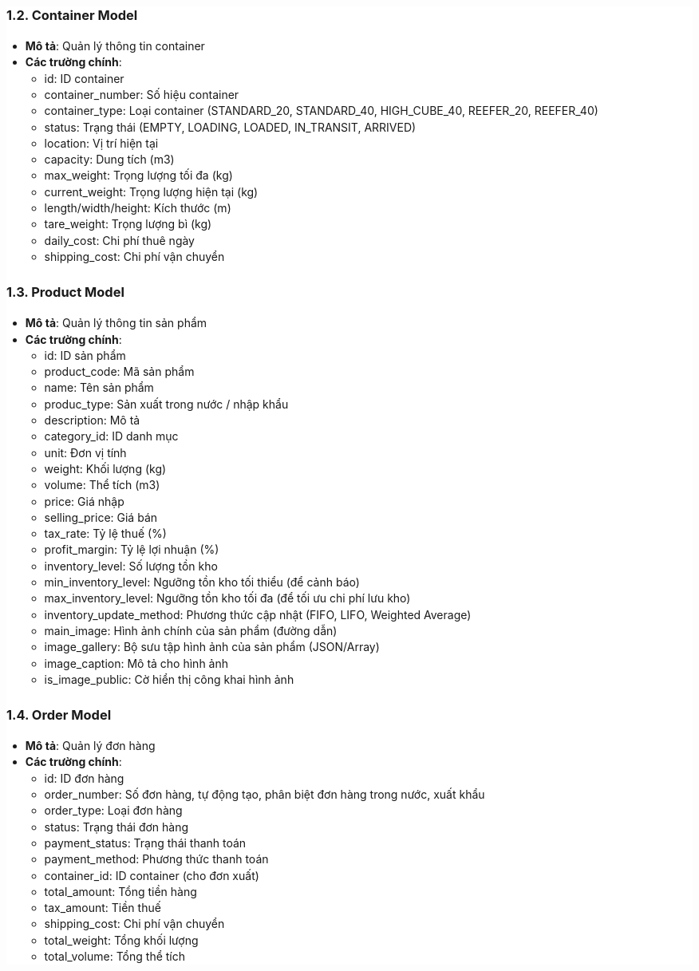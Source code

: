 ### 1.2. Container Model

- **Mô tả**: Quản lý thông tin container
- **Các trường chính**:
   - id: ID container
   - container_number: Số hiệu container
   - container_type: Loại container (STANDARD_20, STANDARD_40, HIGH_CUBE_40, REEFER_20, REEFER_40)
   - status: Trạng thái (EMPTY, LOADING, LOADED, IN_TRANSIT, ARRIVED)
   - location: Vị trí hiện tại
   - capacity: Dung tích (m3)
   - max_weight: Trọng lượng tối đa (kg)
   - current_weight: Trọng lượng hiện tại (kg)
   - length/width/height: Kích thước (m)
   - tare_weight: Trọng lượng bì (kg)
   - daily_cost: Chi phí thuê ngày
   - shipping_cost: Chi phí vận chuyển

### 1.3. Product Model

- **Mô tả**: Quản lý thông tin sản phẩm
- **Các trường chính**:
   - id: ID sản phẩm
   - product_code: Mã sản phẩm
   - name: Tên sản phẩm
   - produc_type: Sản xuất trong nước / nhập khẩu
   - description: Mô tả
   - category_id: ID danh mục
   - unit: Đơn vị tính
   - weight: Khối lượng (kg)
   - volume: Thể tích (m3)
   - price: Giá nhập
   - selling_price: Giá bán
   - tax_rate: Tỷ lệ thuế (%)
   - profit_margin: Tỷ lệ lợi nhuận (%)
   - inventory_level: Số lượng tồn kho
   - min_inventory_level: Ngưỡng tồn kho tối thiểu (để cảnh báo)
   - max_inventory_level: Ngưỡng tồn kho tối đa (để tối ưu chi phí lưu kho)
   - inventory_update_method: Phương thức cập nhật (FIFO, LIFO, Weighted Average)
   - main_image: Hình ảnh chính của sản phẩm (đường dẫn)
   - image_gallery: Bộ sưu tập hình ảnh của sản phẩm (JSON/Array)
   - image_caption: Mô tả cho hình ảnh
   - is_image_public: Cờ hiển thị công khai hình ảnh

### 1.4. Order Model

- **Mô tả**: Quản lý đơn hàng
- **Các trường chính**:
   - id: ID đơn hàng
   - order_number: Số đơn hàng, tự động tạo, phân biệt đơn hàng trong nước, xuất khẩu
   - order_type: Loại đơn hàng
   - status: Trạng thái đơn hàng
   - payment_status: Trạng thái thanh toán
   - payment_method: Phương thức thanh toán
   - container_id: ID container (cho đơn xuất)
   - total_amount: Tổng tiền hàng
   - tax_amount: Tiền thuế
   - shipping_cost: Chi phí vận chuyển
   - total_weight: Tổng khối lượng
   - total_volume: Tổng thể tích
